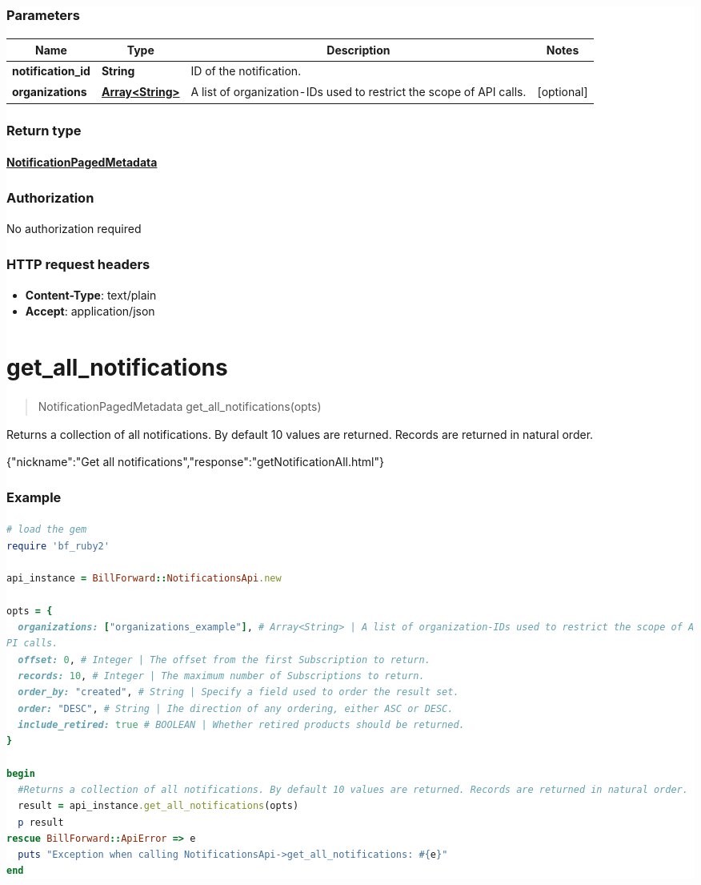 ### Parameters

Name | Type | Description  | Notes
------------- | ------------- | ------------- | -------------
 **notification_id** | **String**| ID of the notification. | 
 **organizations** | [**Array&lt;String&gt;**](String.md)| A list of organization-IDs used to restrict the scope of API calls. | [optional] 

### Return type

[**NotificationPagedMetadata**](NotificationPagedMetadata.md)

### Authorization

No authorization required

### HTTP request headers

 - **Content-Type**: text/plain
 - **Accept**: application/json



# **get_all_notifications**
> NotificationPagedMetadata get_all_notifications(opts)

Returns a collection of all notifications. By default 10 values are returned. Records are returned in natural order.

{\"nickname\":\"Get all notifications\",\"response\":\"getNotificationAll.html\"}

### Example
```ruby
# load the gem
require 'bf_ruby2'

api_instance = BillForward::NotificationsApi.new

opts = { 
  organizations: ["organizations_example"], # Array<String> | A list of organization-IDs used to restrict the scope of API calls.
  offset: 0, # Integer | The offset from the first Subscription to return.
  records: 10, # Integer | The maximum number of Subscriptions to return.
  order_by: "created", # String | Specify a field used to order the result set.
  order: "DESC", # String | Ihe direction of any ordering, either ASC or DESC.
  include_retired: true # BOOLEAN | Whether retired products should be returned.
}

begin
  #Returns a collection of all notifications. By default 10 values are returned. Records are returned in natural order.
  result = api_instance.get_all_notifications(opts)
  p result
rescue BillForward::ApiError => e
  puts "Exception when calling NotificationsApi->get_all_notifications: #{e}"
end
```

